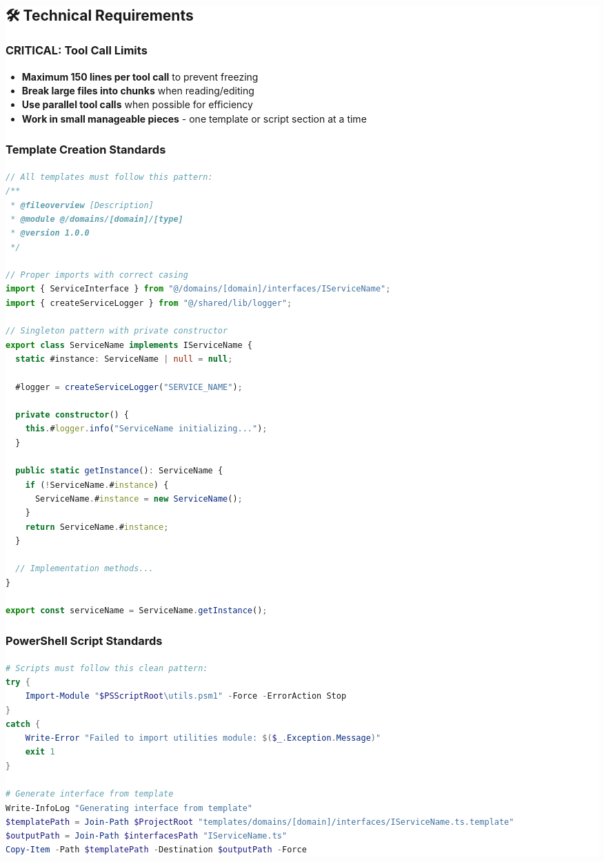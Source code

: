 ## 🛠️ Technical Requirements

### CRITICAL: Tool Call Limits
- **Maximum 150 lines per tool call** to prevent freezing
- **Break large files into chunks** when reading/editing
- **Use parallel tool calls** when possible for efficiency
- **Work in small manageable pieces** - one template or script section at a time

### Template Creation Standards
```typescript
// All templates must follow this pattern:
/**
 * @fileoverview [Description]
 * @module @/domains/[domain]/[type]
 * @version 1.0.0
 */

// Proper imports with correct casing
import { ServiceInterface } from "@/domains/[domain]/interfaces/IServiceName";
import { createServiceLogger } from "@/shared/lib/logger";

// Singleton pattern with private constructor
export class ServiceName implements IServiceName {
  static #instance: ServiceName | null = null;
  
  #logger = createServiceLogger("SERVICE_NAME");
  
  private constructor() {
    this.#logger.info("ServiceName initializing...");
  }
  
  public static getInstance(): ServiceName {
    if (!ServiceName.#instance) {
      ServiceName.#instance = new ServiceName();
    }
    return ServiceName.#instance;
  }
  
  // Implementation methods...
}

export const serviceName = ServiceName.getInstance();
```

### PowerShell Script Standards
```powershell
# Scripts must follow this clean pattern:
try {
    Import-Module "$PSScriptRoot\utils.psm1" -Force -ErrorAction Stop
}
catch {
    Write-Error "Failed to import utilities module: $($_.Exception.Message)"
    exit 1
}

# Generate interface from template
Write-InfoLog "Generating interface from template"
$templatePath = Join-Path $ProjectRoot "templates/domains/[domain]/interfaces/IServiceName.ts.template"
$outputPath = Join-Path $interfacesPath "IServiceName.ts"
Copy-Item -Path $templatePath -Destination $outputPath -Force

```